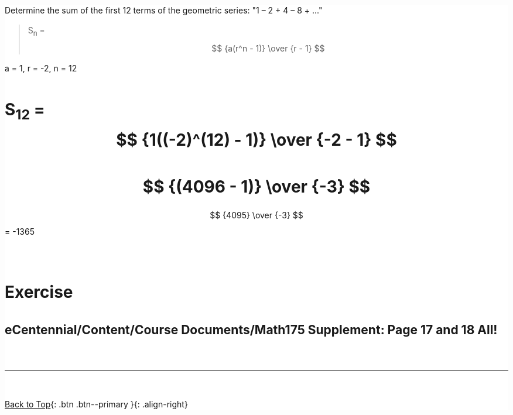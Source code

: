 Determine the sum of the first 12 terms of the geometric series: "1 – 2 + 4 – 8 + ..."

> S<sub>n</sub> =
> $$ {a(r^n - 1)} \over {r - 1} $$

a = 1, r = -2, n = 12

S<sub>12</sub> =
$$ {1((-2)^(12) - 1)} \over {-2 - 1} $$
= 
$$ {(4096 - 1)} \over {-3} $$
=
$$ {4095} \over {-3} $$
= -1365

<br>

# Exercise

## eCentennial/Content/Course Documents/Math175 Supplement: Page 17 and 18 All!

<br>

---

<br>

[Back to Top](#){: .btn .btn--primary }{: .align-right}
